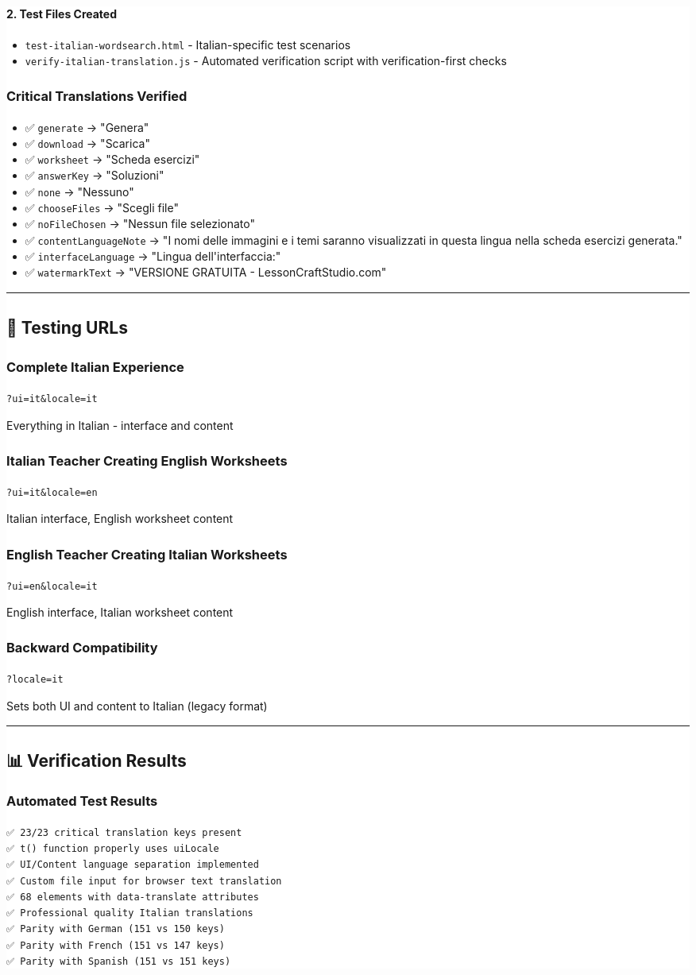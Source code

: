 #### 2. Test Files Created
- `test-italian-wordsearch.html` - Italian-specific test scenarios
- `verify-italian-translation.js` - Automated verification script with verification-first checks

### Critical Translations Verified
- ✅ `generate` → "Genera"
- ✅ `download` → "Scarica"
- ✅ `worksheet` → "Scheda esercizi"
- ✅ `answerKey` → "Soluzioni"
- ✅ `none` → "Nessuno"
- ✅ `chooseFiles` → "Scegli file"
- ✅ `noFileChosen` → "Nessun file selezionato"
- ✅ `contentLanguageNote` → "I nomi delle immagini e i temi saranno visualizzati in questa lingua nella scheda esercizi generata."
- ✅ `interfaceLanguage` → "Lingua dell'interfaccia:"
- ✅ `watermarkText` → "VERSIONE GRATUITA - LessonCraftStudio.com"

---

## 🧪 Testing URLs

### Complete Italian Experience
```
?ui=it&locale=it
```
Everything in Italian - interface and content

### Italian Teacher Creating English Worksheets
```
?ui=it&locale=en
```
Italian interface, English worksheet content

### English Teacher Creating Italian Worksheets
```
?ui=en&locale=it
```
English interface, Italian worksheet content

### Backward Compatibility
```
?locale=it
```
Sets both UI and content to Italian (legacy format)

---

## 📊 Verification Results

### Automated Test Results
```
✅ 23/23 critical translation keys present
✅ t() function properly uses uiLocale
✅ UI/Content language separation implemented
✅ Custom file input for browser text translation
✅ 68 elements with data-translate attributes
✅ Professional quality Italian translations
✅ Parity with German (151 vs 150 keys)
✅ Parity with French (151 vs 147 keys)
✅ Parity with Spanish (151 vs 151 keys)
```
